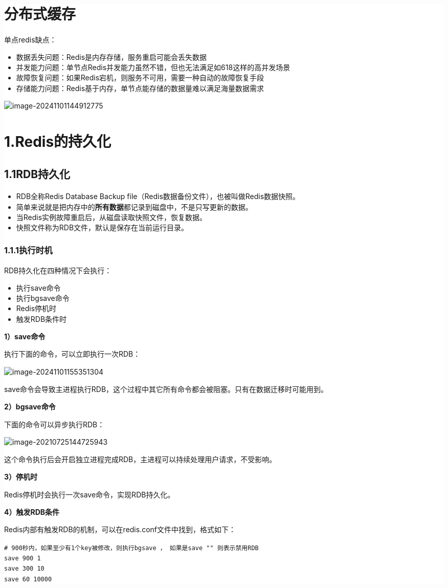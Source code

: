# 分布式缓存

单点redis缺点：

- 数据丢失问题：Redis是内存存储，服务重启可能会丢失数据
- 并发能力问题：单节点Redis并发能力虽然不错，但也无法满足如618这样的高并发场景
- 故障恢复问题：如果Redis宕机，则服务不可用，需要一种自动的故障恢复手段
- 存储能力问题：Redis基于内存，单节点能存储的数据量难以满足海量数据需求

![image-20241101144912775](https://acwhr.oss-cn-beijing.aliyuncs.com/typora_images/20241101144913.png)

# 1.Redis的持久化

## 1.1RDB持久化

- RDB全称Redis Database Backup file（Redis数据备份文件），也被叫做Redis数据快照。
- 简单来说就是把内存中的**所有数据**都记录到磁盘中，不是只写更新的数据。
- 当Redis实例故障重启后，从磁盘读取快照文件，恢复数据。
- 快照文件称为RDB文件，默认是保存在当前运行目录。

### 1.1.1执行时机

RDB持久化在四种情况下会执行：

- 执行save命令
- 执行bgsave命令
- Redis停机时
- 触发RDB条件时

**1）save命令**

执行下面的命令，可以立即执行一次RDB：

![image-20241101155351304](https://acwhr.oss-cn-beijing.aliyuncs.com/typora_images/20241101155352.png)

save命令会导致主进程执行RDB，这个过程中其它所有命令都会被阻塞。只有在数据迁移时可能用到。

**2）bgsave命令**

下面的命令可以异步执行RDB：

![image-20210725144725943](https://acwhr.oss-cn-beijing.aliyuncs.com/typora_images/20241101155302.png)

这个命令执行后会开启独立进程完成RDB，主进程可以持续处理用户请求，不受影响。

**3）停机时**

Redis停机时会执行一次save命令，实现RDB持久化。

**4）触发RDB条件**

Redis内部有触发RDB的机制，可以在redis.conf文件中找到，格式如下：

```properties
# 900秒内，如果至少有1个key被修改，则执行bgsave ， 如果是save "" 则表示禁用RDB
save 900 1  
save 300 10  
save 60 10000 
```
